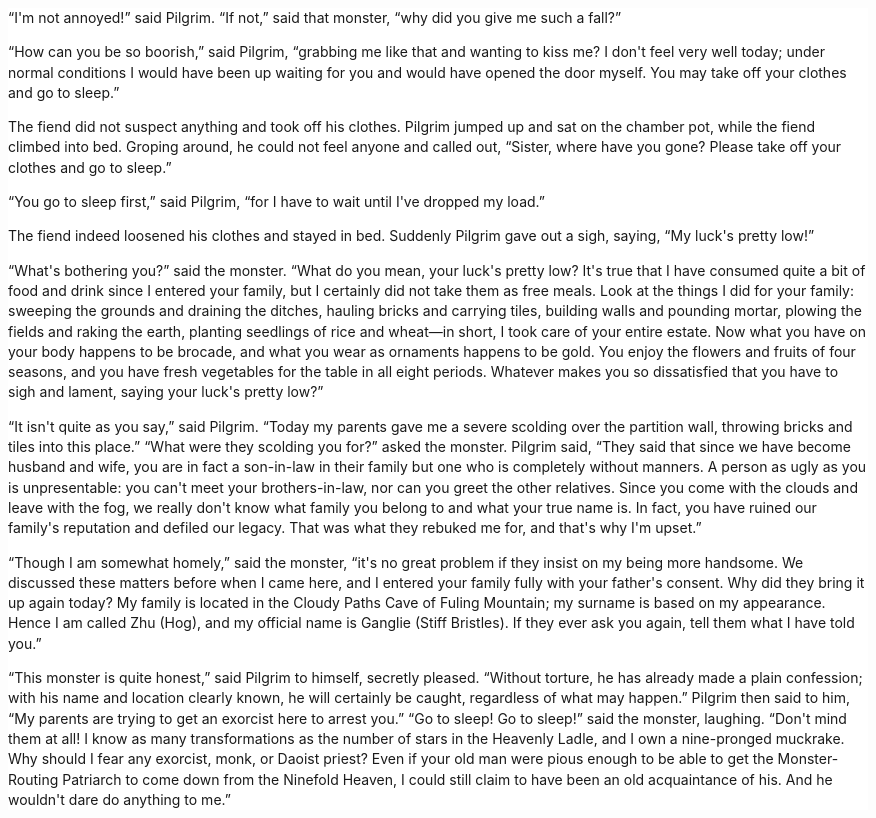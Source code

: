 “I'm not annoyed!” said Pilgrim. “If not,” said that monster, “why did you give
me such a fall?”

“How can you be so boorish,” said Pilgrim, “grabbing me like that and wanting
to kiss me? I don't feel very well today; under normal conditions I would have been up
waiting for you and would have opened the door myself. You may take off your clothes
and go to sleep.”

The fiend did not suspect anything and took off his clothes. Pilgrim jumped up
and sat on the chamber pot, while the fiend climbed into bed. Groping around, he could
not feel anyone and called out, “Sister, where have you gone? Please take off your
clothes and go to sleep.”

“You go to sleep first,” said Pilgrim, “for I have to wait until I've dropped my
load.”

The fiend indeed loosened his clothes and stayed in bed. Suddenly Pilgrim gave
out a sigh, saying, “My luck's pretty low!”

“What's bothering you?” said the monster. “What do you mean, your luck's
pretty low? It's true that I have consumed quite a bit of food and drink since I entered
your family, but I certainly did not take them as free meals. Look at the things I did for
your family: sweeping the grounds and draining the ditches, hauling bricks and carrying
tiles, building walls and pounding mortar, plowing the fields and raking the earth,
planting seedlings of rice and wheat—in short, I took care of your entire estate. Now
what you have on your body happens to be brocade, and what you wear as ornaments
happens to be gold. You enjoy the flowers and fruits of four seasons, and you have fresh
vegetables for the table in all eight periods. Whatever makes you so dissatisfied that you
have to sigh and lament, saying your luck's pretty low?”

“It isn't quite as you say,” said Pilgrim. “Today my parents gave me a severe
scolding over the partition wall, throwing bricks and tiles into this place.”
“What were they scolding you for?” asked the monster. Pilgrim said, “They said
that since we have become husband and wife, you are in fact a son-in-law in their
family but one who is completely without manners. A person as ugly as you is
unpresentable: you can't meet your brothers-in-law, nor can you greet the other
relatives. Since you come with the clouds and leave with the fog, we really don't know
what family you belong to and what your true name is. In fact, you have ruined our
family's reputation and defiled our legacy. That was what they rebuked me for, and
that's why I'm upset.”

“Though I am somewhat homely,” said the monster, “it's no great problem if
they insist on my being more handsome. We discussed these matters before when I
came here, and I entered your family fully with your father's consent. Why did they
bring it up again today? My family is located in the Cloudy Paths Cave of Fuling
Mountain; my surname is based on my appearance. Hence I am called Zhu (Hog), and
my official name is Ganglie (Stiff Bristles). If they ever ask you again, tell them what I
have told you.”

“This monster is quite honest,” said Pilgrim to himself, secretly pleased.
“Without torture, he has already made a plain confession; with his name and location
clearly known, he will certainly be caught, regardless of what may happen.” Pilgrim
then said to him, “My parents are trying to get an exorcist here to arrest you.”
“Go to sleep! Go to sleep!” said the monster, laughing. “Don't mind them at all!
I know as many transformations as the number of stars in the Heavenly Ladle, and I
own a nine-pronged muckrake. Why should I fear any exorcist, monk, or Daoist priest?
Even if your old man were pious enough to be able to get the Monster-Routing Patriarch
to come down from the Ninefold Heaven, I could still claim to have been an old
acquaintance of his. And he wouldn't dare do anything to me.”
